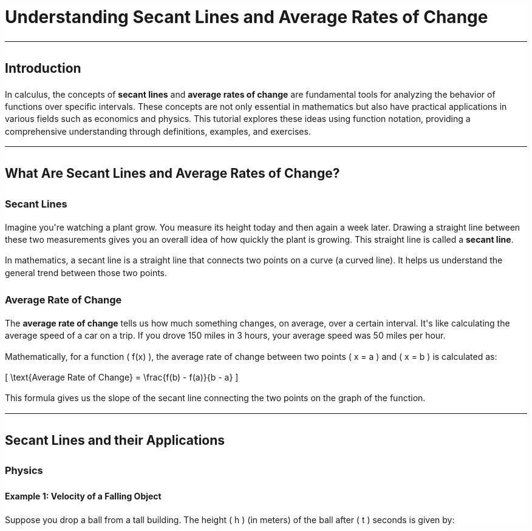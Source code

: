 # **Understanding Secant Lines and Average Rates of Change**

---

## Introduction

In calculus, the concepts of **secant lines** and **average rates of change** are fundamental tools for analyzing the behavior of functions over specific intervals. These concepts are not only essential in mathematics but also have practical applications in various fields such as economics and physics. This tutorial explores these ideas using function notation, providing a comprehensive understanding through definitions, examples, and exercises.

---

## What Are Secant Lines and Average Rates of Change?

### **Secant Lines**

Imagine you're watching a plant grow. You measure its height today and then again a week later. Drawing a straight line between these two measurements gives you an overall idea of how quickly the plant is growing. This straight line is called a **secant line**.

In mathematics, a secant line is a straight line that connects two points on a curve (a curved line). It helps us understand the general trend between those two points.

### **Average Rate of Change**

The **average rate of change** tells us how much something changes, on average, over a certain interval. It's like calculating the average speed of a car on a trip. If you drove 150 miles in 3 hours, your average speed was 50 miles per hour.

Mathematically, for a function \( f(x) \), the average rate of change between two points \( x = a \) and \( x = b \) is calculated as:

\[
\text{Average Rate of Change} = \frac{f(b) - f(a)}{b - a}
\]

This formula gives us the slope of the secant line connecting the two points on the graph of the function.

---

## Secant Lines and their Applications

### Physics

#### **Example 1: Velocity of a Falling Object**

Suppose you drop a ball from a tall building. The height \( h \) (in meters) of the ball after \( t \) seconds is given by:

